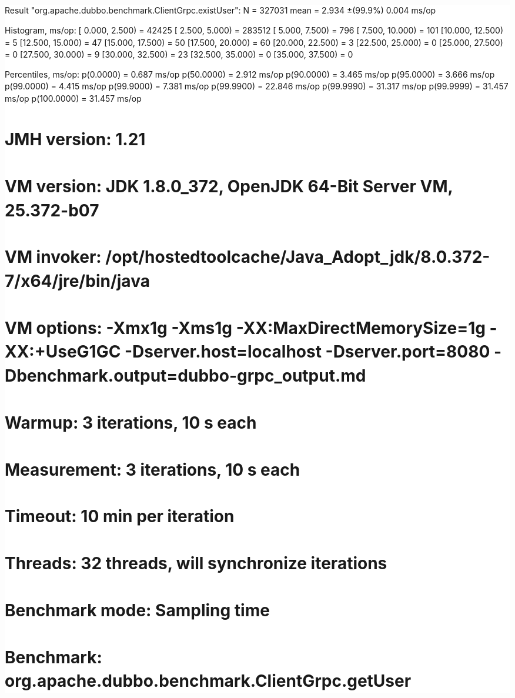 

Result "org.apache.dubbo.benchmark.ClientGrpc.existUser":
  N = 327031
  mean =      2.934 ±(99.9%) 0.004 ms/op

  Histogram, ms/op:
    [ 0.000,  2.500) = 42425 
    [ 2.500,  5.000) = 283512 
    [ 5.000,  7.500) = 796 
    [ 7.500, 10.000) = 101 
    [10.000, 12.500) = 5 
    [12.500, 15.000) = 47 
    [15.000, 17.500) = 50 
    [17.500, 20.000) = 60 
    [20.000, 22.500) = 3 
    [22.500, 25.000) = 0 
    [25.000, 27.500) = 0 
    [27.500, 30.000) = 9 
    [30.000, 32.500) = 23 
    [32.500, 35.000) = 0 
    [35.000, 37.500) = 0 

  Percentiles, ms/op:
      p(0.0000) =      0.687 ms/op
     p(50.0000) =      2.912 ms/op
     p(90.0000) =      3.465 ms/op
     p(95.0000) =      3.666 ms/op
     p(99.0000) =      4.415 ms/op
     p(99.9000) =      7.381 ms/op
     p(99.9900) =     22.846 ms/op
     p(99.9990) =     31.317 ms/op
     p(99.9999) =     31.457 ms/op
    p(100.0000) =     31.457 ms/op


# JMH version: 1.21
# VM version: JDK 1.8.0_372, OpenJDK 64-Bit Server VM, 25.372-b07
# VM invoker: /opt/hostedtoolcache/Java_Adopt_jdk/8.0.372-7/x64/jre/bin/java
# VM options: -Xmx1g -Xms1g -XX:MaxDirectMemorySize=1g -XX:+UseG1GC -Dserver.host=localhost -Dserver.port=8080 -Dbenchmark.output=dubbo-grpc_output.md
# Warmup: 3 iterations, 10 s each
# Measurement: 3 iterations, 10 s each
# Timeout: 10 min per iteration
# Threads: 32 threads, will synchronize iterations
# Benchmark mode: Sampling time
# Benchmark: org.apache.dubbo.benchmark.ClientGrpc.getUser
